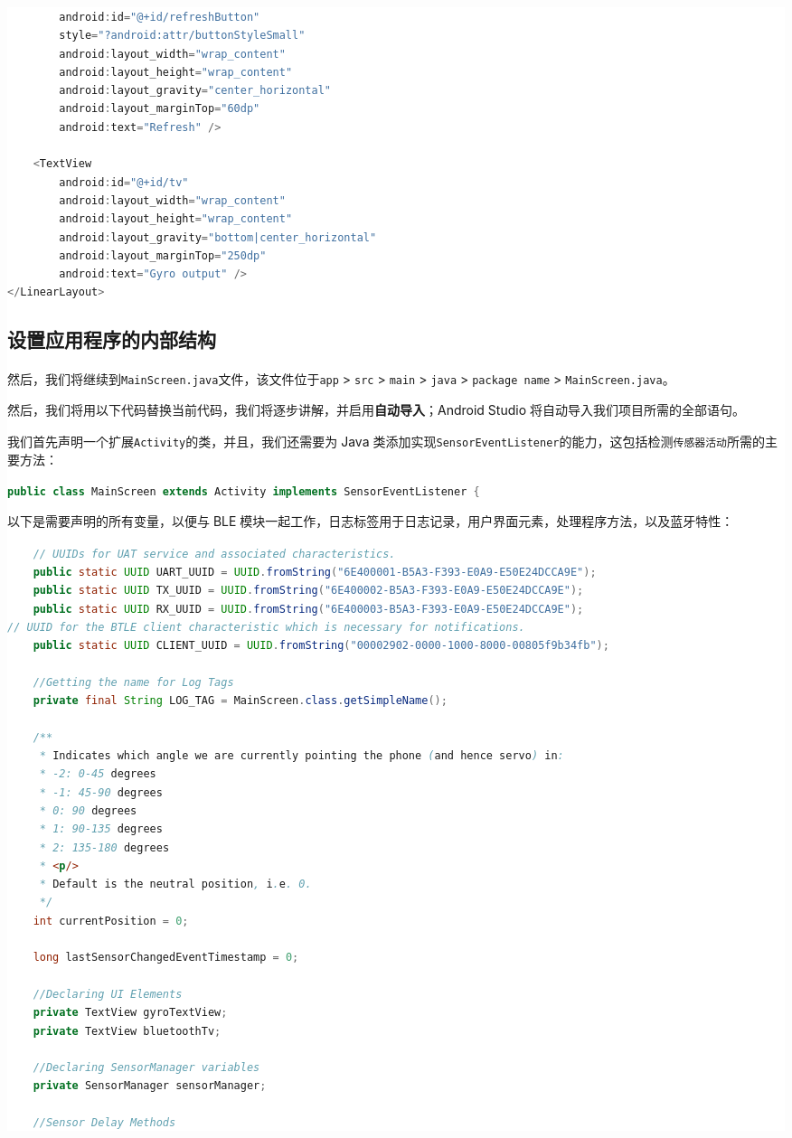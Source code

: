 ```java
        android:id="@+id/refreshButton"
        style="?android:attr/buttonStyleSmall"
        android:layout_width="wrap_content"
        android:layout_height="wrap_content"
        android:layout_gravity="center_horizontal"
        android:layout_marginTop="60dp"
        android:text="Refresh" />

    <TextView
        android:id="@+id/tv"
        android:layout_width="wrap_content"
        android:layout_height="wrap_content"
        android:layout_gravity="bottom|center_horizontal"
        android:layout_marginTop="250dp"
        android:text="Gyro output" />
</LinearLayout>
```

## 设置应用程序的内部结构

然后，我们将继续到`MainScreen.java`文件，该文件位于`app` > `src` > `main` > `java` > `package name` > `MainScreen.java`。

然后，我们将用以下代码替换当前代码，我们将逐步讲解，并启用**自动导入**；Android Studio 将自动导入我们项目所需的全部语句。

我们首先声明一个扩展`Activity`的类，并且，我们还需要为 Java 类添加实现`SensorEventListener`的能力，这包括检测`传感器活动`所需的主要方法：

```java
public class MainScreen extends Activity implements SensorEventListener {
```

以下是需要声明的所有变量，以便与 BLE 模块一起工作，日志标签用于日志记录，用户界面元素，处理程序方法，以及蓝牙特性：

```java
    // UUIDs for UAT service and associated characteristics.
    public static UUID UART_UUID = UUID.fromString("6E400001-B5A3-F393-E0A9-E50E24DCCA9E");
    public static UUID TX_UUID = UUID.fromString("6E400002-B5A3-F393-E0A9-E50E24DCCA9E");
    public static UUID RX_UUID = UUID.fromString("6E400003-B5A3-F393-E0A9-E50E24DCCA9E");
// UUID for the BTLE client characteristic which is necessary for notifications.
    public static UUID CLIENT_UUID = UUID.fromString("00002902-0000-1000-8000-00805f9b34fb");

    //Getting the name for Log Tags
    private final String LOG_TAG = MainScreen.class.getSimpleName();

    /**
     * Indicates which angle we are currently pointing the phone (and hence servo) in:
     * -2: 0-45 degrees
     * -1: 45-90 degrees
     * 0: 90 degrees
     * 1: 90-135 degrees
     * 2: 135-180 degrees
     * <p/>
     * Default is the neutral position, i.e. 0.
     */
    int currentPosition = 0;

    long lastSensorChangedEventTimestamp = 0;

    //Declaring UI Elements
    private TextView gyroTextView;
    private TextView bluetoothTv;

    //Declaring SensorManager variables
    private SensorManager sensorManager;

    //Sensor Delay Methods
```